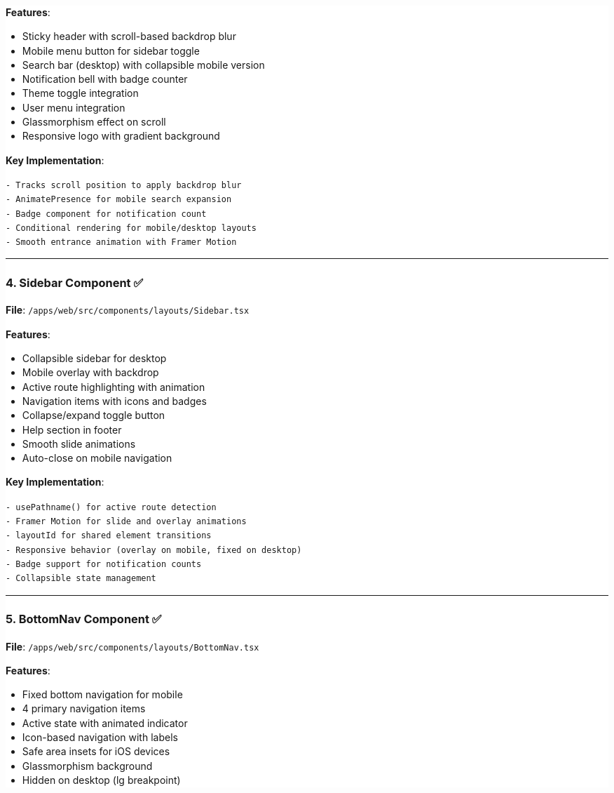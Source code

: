 **Features**:
- Sticky header with scroll-based backdrop blur
- Mobile menu button for sidebar toggle
- Search bar (desktop) with collapsible mobile version
- Notification bell with badge counter
- Theme toggle integration
- User menu integration
- Glassmorphism effect on scroll
- Responsive logo with gradient background

**Key Implementation**:
```tsx
- Tracks scroll position to apply backdrop blur
- AnimatePresence for mobile search expansion
- Badge component for notification count
- Conditional rendering for mobile/desktop layouts
- Smooth entrance animation with Framer Motion
```

---

### 4. **Sidebar Component** ✅
**File**: `/apps/web/src/components/layouts/Sidebar.tsx`

**Features**:
- Collapsible sidebar for desktop
- Mobile overlay with backdrop
- Active route highlighting with animation
- Navigation items with icons and badges
- Collapse/expand toggle button
- Help section in footer
- Smooth slide animations
- Auto-close on mobile navigation

**Key Implementation**:
```tsx
- usePathname() for active route detection
- Framer Motion for slide and overlay animations
- layoutId for shared element transitions
- Responsive behavior (overlay on mobile, fixed on desktop)
- Badge support for notification counts
- Collapsible state management
```

---

### 5. **BottomNav Component** ✅
**File**: `/apps/web/src/components/layouts/BottomNav.tsx`

**Features**:
- Fixed bottom navigation for mobile
- 4 primary navigation items
- Active state with animated indicator
- Icon-based navigation with labels
- Safe area insets for iOS devices
- Glassmorphism background
- Hidden on desktop (lg breakpoint)
